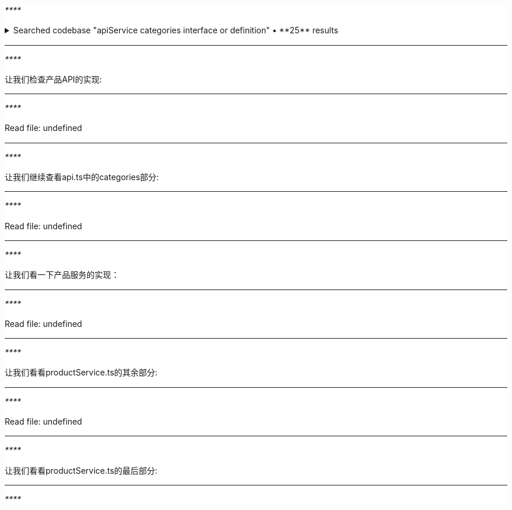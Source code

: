 
_****_

<details><summary>Searched codebase "apiService categories interface or definition" • **25** results</summary></details>

---

_****_

让我们检查产品API的实现:

---

_****_

Read file: undefined

---

_****_

让我们继续查看api.ts中的categories部分:

---

_****_

Read file: undefined

---

_****_

让我们看一下产品服务的实现：

---

_****_

Read file: undefined

---

_****_

让我们看看productService.ts的其余部分:

---

_****_

Read file: undefined

---

_****_

让我们看看productService.ts的最后部分:

---

_****_
